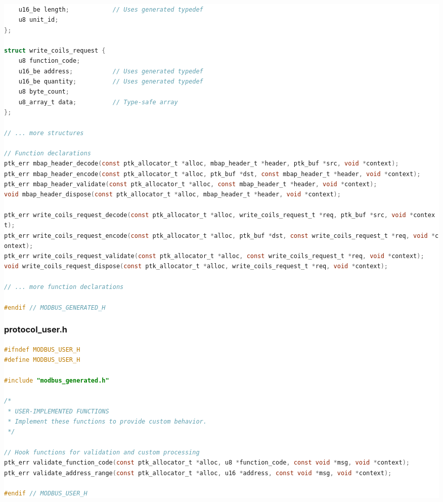 ```c
    u16_be length;            // Uses generated typedef
    u8 unit_id;
};

struct write_coils_request {
    u8 function_code;
    u16_be address;           // Uses generated typedef
    u16_be quantity;          // Uses generated typedef
    u8 byte_count;
    u8_array_t data;          // Type-safe array
};

// ... more structures

// Function declarations
ptk_err mbap_header_decode(const ptk_allocator_t *alloc, mbap_header_t *header, ptk_buf *src, void *context);
ptk_err mbap_header_encode(const ptk_allocator_t *alloc, ptk_buf *dst, const mbap_header_t *header, void *context);
ptk_err mbap_header_validate(const ptk_allocator_t *alloc, const mbap_header_t *header, void *context);
void mbap_header_dispose(const ptk_allocator_t *alloc, mbap_header_t *header, void *context);

ptk_err write_coils_request_decode(const ptk_allocator_t *alloc, write_coils_request_t *req, ptk_buf *src, void *context);
ptk_err write_coils_request_encode(const ptk_allocator_t *alloc, ptk_buf *dst, const write_coils_request_t *req, void *context);
ptk_err write_coils_request_validate(const ptk_allocator_t *alloc, const write_coils_request_t *req, void *context);
void write_coils_request_dispose(const ptk_allocator_t *alloc, write_coils_request_t *req, void *context);

// ... more function declarations

#endif // MODBUS_GENERATED_H
```

### protocol_user.h
```c
#ifndef MODBUS_USER_H
#define MODBUS_USER_H

#include "modbus_generated.h"

/*
 * USER-IMPLEMENTED FUNCTIONS
 * Implement these functions to provide custom behavior.
 */

// Hook functions for validation and custom processing
ptk_err validate_function_code(const ptk_allocator_t *alloc, u8 *function_code, const void *msg, void *context);
ptk_err validate_address_range(const ptk_allocator_t *alloc, u16 *address, const void *msg, void *context);

#endif // MODBUS_USER_H
```
